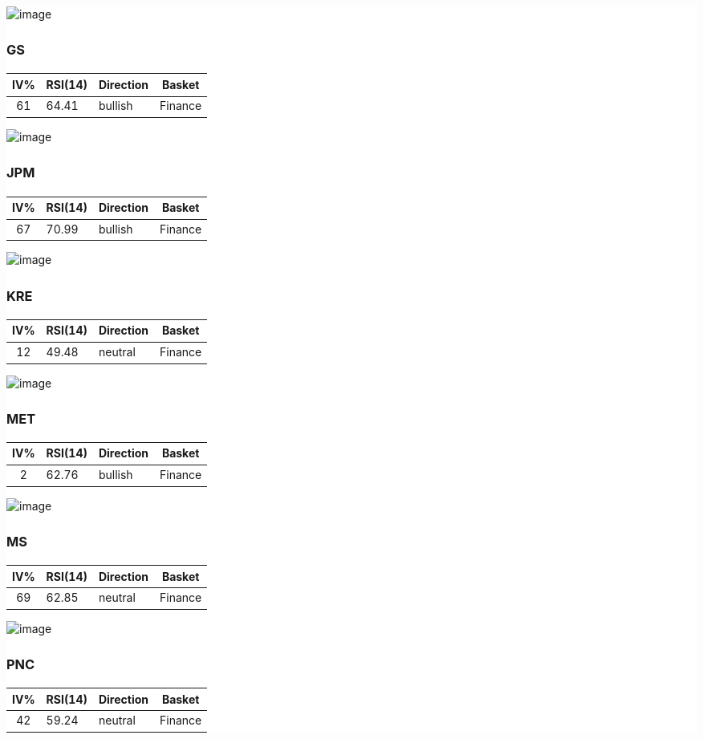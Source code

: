![image](https://publish.finviz.com/032224/FITBd172678975i.png)

### GS

| IV% | RSI(14) | Direction | Basket |
|:---:|---------|-----------|--------|
| 61 | 64.41 | bullish | Finance |

![image](https://publish.finviz.com/032224/GSd172577440i.png)

### JPM

| IV% | RSI(14) | Direction | Basket |
|:---:|---------|-----------|--------|
| 67 | 70.99 | bullish | Finance |

![image](https://publish.finviz.com/032224/JPMd172530748i.png)

### KRE

| IV% | RSI(14) | Direction | Basket |
|:---:|---------|-----------|--------|
| 12 | 49.48 | neutral | Finance |

![image](https://publish.finviz.com/032224/KREd172635282i.png)

### MET

| IV% | RSI(14) | Direction | Basket |
|:---:|---------|-----------|--------|
| 2 | 62.76 | bullish | Finance |

![image](https://publish.finviz.com/032224/METd172656990i.png)

### MS

| IV% | RSI(14) | Direction | Basket |
|:---:|---------|-----------|--------|
| 69 | 62.85 | neutral | Finance |

![image](https://publish.finviz.com/032224/MSd172798850i.png)

### PNC

| IV% | RSI(14) | Direction | Basket |
|:---:|---------|-----------|--------|
| 42 | 59.24 | neutral | Finance |
